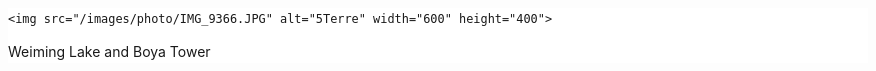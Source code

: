     <img src="/images/photo/IMG_9366.JPG" alt="5Terre" width="600" height="400">
  </a>
  <div class="desc">Weiming Lake and Boya Tower</div>
</div>

<div class="gallery">
  <a target="_blank" href="/images/photo/IMG_4799.JPG">